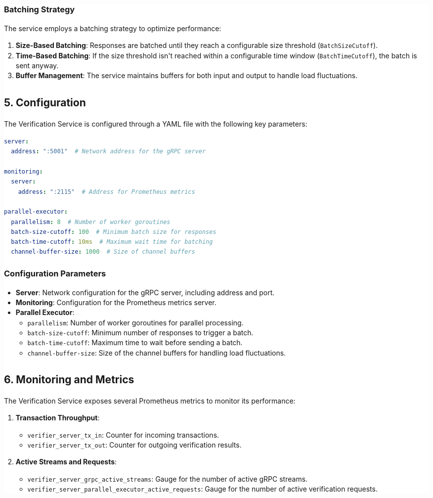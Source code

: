 ### Batching Strategy

The service employs a batching strategy to optimize performance:

1. **Size-Based Batching**: Responses are batched until they reach a configurable size threshold (`BatchSizeCutoff`).
2. **Time-Based Batching**: If the size threshold isn't reached within a configurable time window (`BatchTimeCutoff`), the batch is sent anyway.
3. **Buffer Management**: The service maintains buffers for both input and output to handle load fluctuations.

## 5. Configuration

The Verification Service is configured through a YAML file with the following key parameters:

```yaml
server:
  address: ":5001"  # Network address for the gRPC server

monitoring:
  server:
    address: ":2115"  # Address for Prometheus metrics

parallel-executor:
  parallelism: 8  # Number of worker goroutines
  batch-size-cutoff: 100  # Minimum batch size for responses
  batch-time-cutoff: 10ms  # Maximum wait time for batching
  channel-buffer-size: 1000  # Size of channel buffers
```

### Configuration Parameters

- **Server**: Network configuration for the gRPC server, including address and port.
- **Monitoring**: Configuration for the Prometheus metrics server.
- **Parallel Executor**:
  - `parallelism`: Number of worker goroutines for parallel processing.
  - `batch-size-cutoff`: Minimum number of responses to trigger a batch.
  - `batch-time-cutoff`: Maximum time to wait before sending a batch.
  - `channel-buffer-size`: Size of the channel buffers for handling load fluctuations.

## 6. Monitoring and Metrics

The Verification Service exposes several Prometheus metrics to monitor its performance:

1. **Transaction Throughput**:
   - `verifier_server_tx_in`: Counter for incoming transactions.
   - `verifier_server_tx_out`: Counter for outgoing verification results.

2. **Active Streams and Requests**:
   - `verifier_server_grpc_active_streams`: Gauge for the number of active gRPC streams.
   - `verifier_server_parallel_executor_active_requests`: Gauge for the number of active verification requests.
